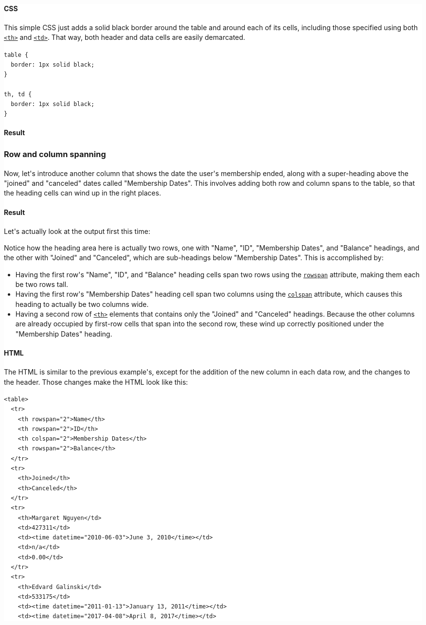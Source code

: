 #### CSS

This simple CSS just adds a solid black border around the table and around each of its cells, including those specified using both [`<th>`](th) and [`<td>`](td). That way, both header and data cells are easily demarcated.

    table {
      border: 1px solid black;
    }

    th, td {
      border: 1px solid black;
    }

#### Result

### Row and column spanning

Now, let's introduce another column that shows the date the user's membership ended, along with a super-heading above the "joined" and "canceled" dates called "Membership Dates". This involves adding both row and column spans to the table, so that the heading cells can wind up in the right places.

#### Result

Let's actually look at the output first this time:

Notice how the heading area here is actually two rows, one with "Name", "ID", "Membership Dates", and "Balance" headings, and the other with "Joined" and "Canceled", which are sub-headings below "Membership Dates". This is accomplished by:

-   Having the first row's "Name", "ID", and "Balance" heading cells span two rows using the [`rowspan`](../global_attributes#attr-rowspan) attribute, making them each be two rows tall.
-   Having the first row's "Membership Dates" heading cell span two columns using the [`colspan`](../global_attributes#attr-colspan) attribute, which causes this heading to actually be two columns wide.
-   Having a second row of [`<th>`](th) elements that contains only the "Joined" and "Canceled" headings. Because the other columns are already occupied by first-row cells that span into the second row, these wind up correctly positioned under the "Membership Dates" heading.

#### HTML

The HTML is similar to the previous example's, except for the addition of the new column in each data row, and the changes to the header. Those changes make the HTML look like this:

    <table>
      <tr>
        <th rowspan="2">Name</th>
        <th rowspan="2">ID</th>
        <th colspan="2">Membership Dates</th>
        <th rowspan="2">Balance</th>
      </tr>
      <tr>
        <th>Joined</th>
        <th>Canceled</th>
      </tr>
      <tr>
        <th>Margaret Nguyen</td>
        <td>427311</td>
        <td><time datetime="2010-06-03">June 3, 2010</time></td>
        <td>n/a</td>
        <td>0.00</td>
      </tr>
      <tr>
        <th>Edvard Galinski</td>
        <td>533175</td>
        <td><time datetime="2011-01-13">January 13, 2011</time></td>
        <td><time datetime="2017-04-08">April 8, 2017</time></td>